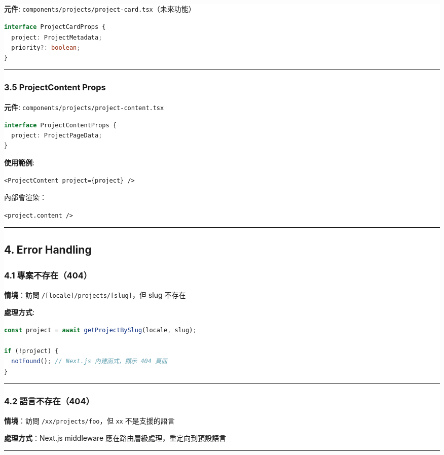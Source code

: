 **元件**: `components/projects/project-card.tsx`（未來功能）

```typescript
interface ProjectCardProps {
  project: ProjectMetadata;
  priority?: boolean;
}
```

---

### 3.5 ProjectContent Props

**元件**: `components/projects/project-content.tsx`

```typescript
interface ProjectContentProps {
  project: ProjectPageData;
}
```

**使用範例**:

```tsx
<ProjectContent project={project} />
```

內部會渲染：

```tsx
<project.content />
```

---

## 4. Error Handling

### 4.1 專案不存在（404）

**情境**：訪問 `/[locale]/projects/[slug]`，但 slug 不存在

**處理方式**:

```typescript
const project = await getProjectBySlug(locale, slug);

if (!project) {
  notFound(); // Next.js 內建函式，顯示 404 頁面
}
```

---

### 4.2 語言不存在（404）

**情境**：訪問 `/xx/projects/foo`，但 `xx` 不是支援的語言

**處理方式**：Next.js middleware 應在路由層級處理，重定向到預設語言

---
